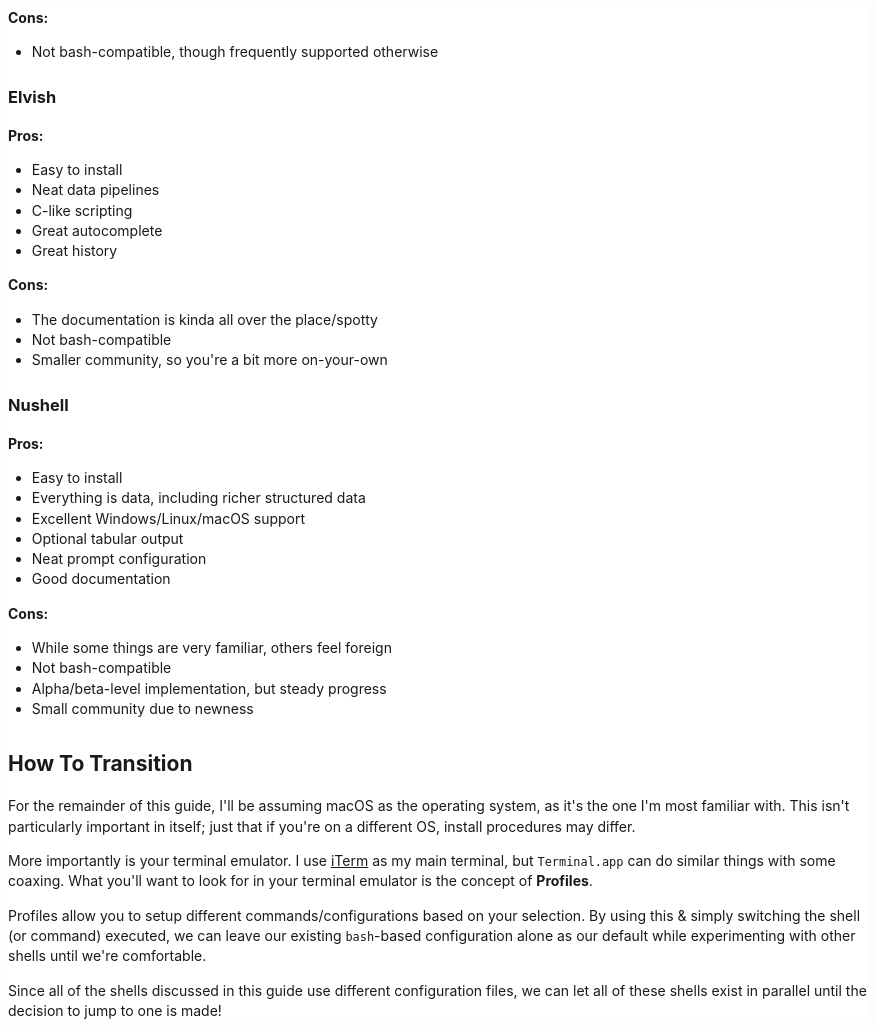 **Cons:**

* Not bash-compatible, though frequently supported otherwise

### Elvish

**Pros:**

* Easy to install
* Neat data pipelines
* C-like scripting
* Great autocomplete
* Great history

**Cons:**

* The documentation is kinda all over the place/spotty
* Not bash-compatible
* Smaller community, so you're a bit more on-your-own

### Nushell

**Pros:**

* Easy to install
* Everything is data, including richer structured data
* Excellent Windows/Linux/macOS support
* Optional tabular output
* Neat prompt configuration
* Good documentation

**Cons:**

* While some things are very familiar, others feel foreign
* Not bash-compatible
* Alpha/beta-level implementation, but steady progress
* Small community due to newness

## How To Transition

For the remainder of this guide, I'll be assuming macOS as the operating system, as it's the one I'm most familiar with. This isn't particularly important in itself; just that if you're on a different OS, install procedures may differ.

More importantly is your terminal emulator. I use [iTerm](https://iterm2.com/) as my main terminal, but `Terminal.app` can do similar things with some coaxing. What you'll want to look for in your terminal emulator is the concept of **Profiles**.

Profiles allow you to setup different commands/configurations based on your selection. By using this & simply switching the shell (or command) executed,
we can leave our existing `bash`-based configuration alone as our default while
experimenting with other shells until we're comfortable.

Since all of the shells discussed in this guide use different configuration files, we can let all of these shells exist in parallel until the decision to jump to one is made!
